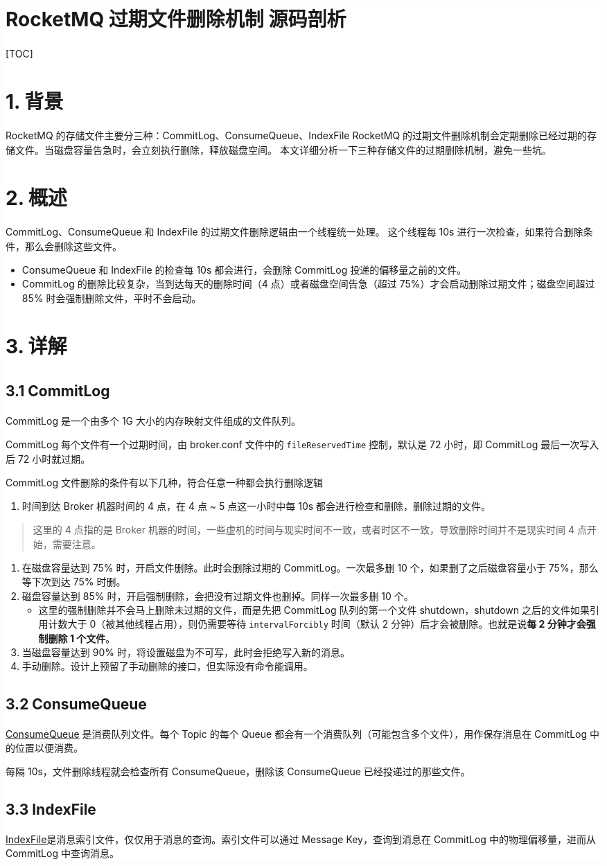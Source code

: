# RocketMQ 过期文件删除机制 源码剖析

[TOC]

# 1. 背景

RocketMQ 的存储文件主要分三种：CommitLog、ConsumeQueue、IndexFile
RocketMQ 的过期文件删除机制会定期删除已经过期的存储文件。当磁盘容量告急时，会立刻执行删除，释放磁盘空间。
本文详细分析一下三种存储文件的过期删除机制，避免一些坑。

# 2. 概述

CommitLog、ConsumeQueue 和 IndexFile 的过期文件删除逻辑由一个线程统一处理。
这个线程每 10s 进行一次检查，如果符合删除条件，那么会删除这些文件。

* ConsumeQueue 和 IndexFile 的检查每 10s 都会进行，会删除 CommitLog 投递的偏移量之前的文件。
* CommitLog 的删除比较复杂，当到达每天的删除时间（4 点）或者磁盘空间告急（超过 75%）才会启动删除过期文件；磁盘空间超过 85% 时会强制删除文件，平时不会启动。

# 3. 详解

## 3.1 CommitLog

CommitLog 是一个由多个 1G 大小的内存映射文件组成的文件队列。

CommitLog 每个文件有一个过期时间，由 broker.conf 文件中的 `fileReservedTime` 控制，默认是 72 小时，即 CommitLog 最后一次写入后 72 小时就过期。

CommitLog 文件删除的条件有以下几种，符合任意一种都会执行删除逻辑

1. 时间到达 Broker 机器时间的 4 点，在 4 点 ~ 5 点这一小时中每 10s 都会进行检查和删除，删除过期的文件。
> 这里的 4 点指的是 Broker 机器的时间，一些虚机的时间与现实时间不一致，或者时区不一致，导致删除时间并不是现实时间 4 点开始，需要注意。
1. 在磁盘容量达到 75% 时，开启文件删除。此时会删除过期的 CommitLog。一次最多删 10 个，如果删了之后磁盘容量小于 75%，那么等下次到达 75% 时删。
1. 磁盘容量达到 85% 时，开启强制删除，会把没有过期文件也删掉。同样一次最多删 10 个。
    * 这里的强制删除并不会马上删除未过期的文件，而是先把 CommitLog 队列的第一个文件 shutdown，shutdown 之后的文件如果引用计数大于 0（被其他线程占用），则仍需要等待 `intervalForcibly` 时间（默认 2 分钟）后才会被删除。也就是说**每 2 分钟才会强制删除 1 个文件**。
1. 当磁盘容量达到 90% 时，将设置磁盘为不可写，此时会拒绝写入新的消息。
1. 手动删除。设计上预留了手动删除的接口，但实际没有命令能调用。

## 3.2 ConsumeQueue

[ConsumeQueue](RocketMQ%20ConsumeQueue%20消费队列文件.md) 是消费队列文件。每个 Topic 的每个 Queue 都会有一个消费队列（可能包含多个文件），用作保存消息在 CommitLog 中的位置以便消费。

每隔 10s，文件删除线程就会检查所有 ConsumeQueue，删除该 ConsumeQueue 已经投递过的那些文件。

## 3.3 IndexFile

[IndexFile](RocketMQ%20IndexFile%20索引文件.md)是消息索引文件，仅仅用于消息的查询。索引文件可以通过 Message Key，查询到消息在 CommitLog 中的物理偏移量，进而从 CommitLog 中查询消息。
